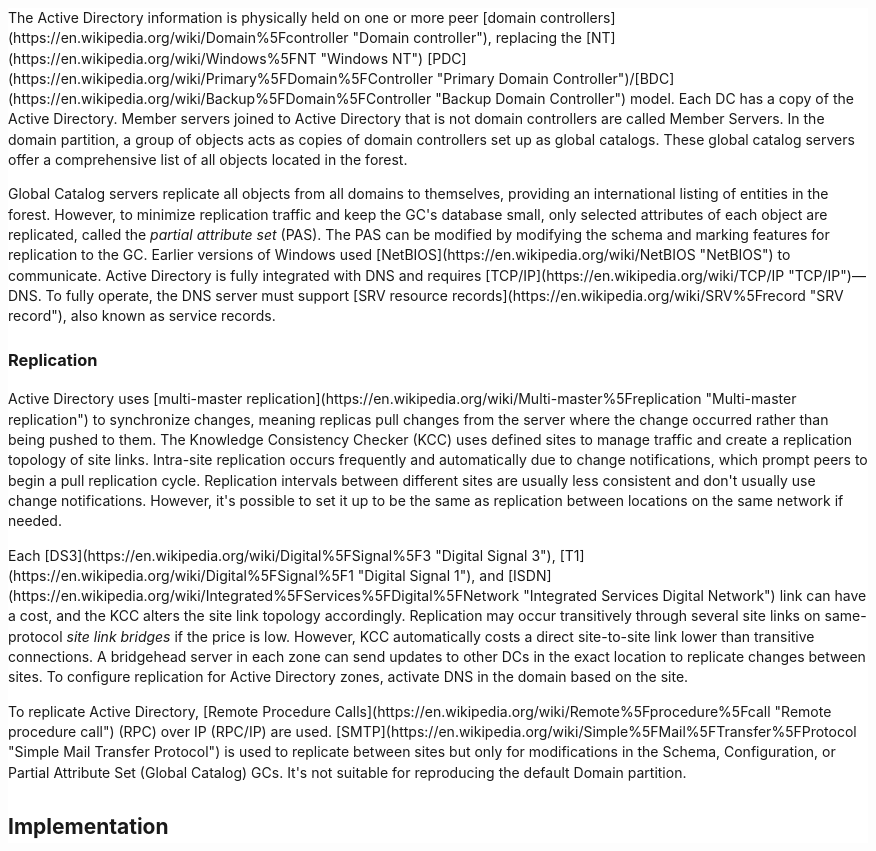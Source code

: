 The Active Directory information is physically held on one or more peer [domain controllers](https:&#x2F;&#x2F;en.wikipedia.org&#x2F;wiki&#x2F;Domain%5Fcontroller &quot;Domain controller&quot;), replacing the [NT](https:&#x2F;&#x2F;en.wikipedia.org&#x2F;wiki&#x2F;Windows%5FNT &quot;Windows NT&quot;) [PDC](https:&#x2F;&#x2F;en.wikipedia.org&#x2F;wiki&#x2F;Primary%5FDomain%5FController &quot;Primary Domain Controller&quot;)&#x2F;[BDC](https:&#x2F;&#x2F;en.wikipedia.org&#x2F;wiki&#x2F;Backup%5FDomain%5FController &quot;Backup Domain Controller&quot;) model. Each DC has a copy of the Active Directory. Member servers joined to Active Directory that is not domain controllers are called Member Servers. In the domain partition, a group of objects acts as copies of domain controllers set up as global catalogs. These global catalog servers offer a comprehensive list of all objects located in the forest.

Global Catalog servers replicate all objects from all domains to themselves, providing an international listing of entities in the forest. However, to minimize replication traffic and keep the GC&#39;s database small, only selected attributes of each object are replicated, called the _partial attribute set_ (PAS). The PAS can be modified by modifying the schema and marking features for replication to the GC. Earlier versions of Windows used [NetBIOS](https:&#x2F;&#x2F;en.wikipedia.org&#x2F;wiki&#x2F;NetBIOS &quot;NetBIOS&quot;) to communicate. Active Directory is fully integrated with DNS and requires [TCP&#x2F;IP](https:&#x2F;&#x2F;en.wikipedia.org&#x2F;wiki&#x2F;TCP&#x2F;IP &quot;TCP&#x2F;IP&quot;)—DNS. To fully operate, the DNS server must support [SRV resource records](https:&#x2F;&#x2F;en.wikipedia.org&#x2F;wiki&#x2F;SRV%5Frecord &quot;SRV record&quot;), also known as service records.

### Replication

Active Directory uses [multi-master replication](https:&#x2F;&#x2F;en.wikipedia.org&#x2F;wiki&#x2F;Multi-master%5Freplication &quot;Multi-master replication&quot;) to synchronize changes, meaning replicas pull changes from the server where the change occurred rather than being pushed to them. The Knowledge Consistency Checker (KCC) uses defined sites to manage traffic and create a replication topology of site links. Intra-site replication occurs frequently and automatically due to change notifications, which prompt peers to begin a pull replication cycle. Replication intervals between different sites are usually less consistent and don&#39;t usually use change notifications. However, it&#39;s possible to set it up to be the same as replication between locations on the same network if needed.

Each [DS3](https:&#x2F;&#x2F;en.wikipedia.org&#x2F;wiki&#x2F;Digital%5FSignal%5F3 &quot;Digital Signal 3&quot;), [T1](https:&#x2F;&#x2F;en.wikipedia.org&#x2F;wiki&#x2F;Digital%5FSignal%5F1 &quot;Digital Signal 1&quot;), and [ISDN](https:&#x2F;&#x2F;en.wikipedia.org&#x2F;wiki&#x2F;Integrated%5FServices%5FDigital%5FNetwork &quot;Integrated Services Digital Network&quot;) link can have a cost, and the KCC alters the site link topology accordingly. Replication may occur transitively through several site links on same-protocol _site link bridges_ if the price is low. However, KCC automatically costs a direct site-to-site link lower than transitive connections. A bridgehead server in each zone can send updates to other DCs in the exact location to replicate changes between sites. To configure replication for Active Directory zones, activate DNS in the domain based on the site.

To replicate Active Directory, [Remote Procedure Calls](https:&#x2F;&#x2F;en.wikipedia.org&#x2F;wiki&#x2F;Remote%5Fprocedure%5Fcall &quot;Remote procedure call&quot;) (RPC) over IP (RPC&#x2F;IP) are used. [SMTP](https:&#x2F;&#x2F;en.wikipedia.org&#x2F;wiki&#x2F;Simple%5FMail%5FTransfer%5FProtocol &quot;Simple Mail Transfer Protocol&quot;) is used to replicate between sites but only for modifications in the Schema, Configuration, or Partial Attribute Set (Global Catalog) GCs. It&#39;s not suitable for reproducing the default Domain partition.

## Implementation
